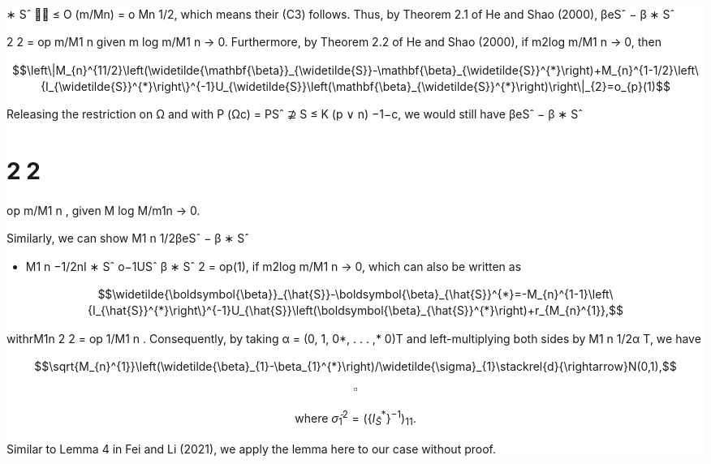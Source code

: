 ∗
Sˆ
 ≤ O (m/Mn) = o Mn 1/2, which means their (C3) follows. Thus, by Theorem 2.1 of He and Shao (2000),
βeSˆ − β
∗
Sˆ

2 2
= op m/M1 n given m log m/M1 n → 0. Furthermore, by Theorem 2.2 of He and Shao (2000), if m2log m/M1 n → 0, then

$$\left\|M_{n}^{11/2}\left(\widetilde{\mathbf{\beta}}_{\widetilde{S}}-\mathbf{\beta}_{\widetilde{S}}^{*}\right)+M_{n}^{1-1/2}\left\{I_{\widetilde{S}}^{*}\right\}^{-1}U_{\widetilde{S}}\left(\mathbf{\beta}_{\widetilde{S}}^{*}\right)\right\|_{2}=o_{p}(1)$$

Releasing the restriction on Ω and with P (Ωc) = PSˆ ⊉ S
≤ K (p ∨ n)
−1−c, we would still have βeSˆ − β
∗
Sˆ

2 2
=
op m/M1 n
, given M log M/m1n → 0.

Similarly, we can show M1 n 1/2βeSˆ − β
∗
Sˆ
+ M1 n
−1/2nI
∗
Sˆ
o−1USˆ
β
∗
Sˆ
2
= op(1), if m2log m/M1 n → 0, which can also be written as

$$\widetilde{\boldsymbol{\beta}}_{\hat{S}}-\boldsymbol{\beta}_{\hat{S}}^{*}=-M_{n}^{1-1}\left\{I_{\hat{S}}^{*}\right\}^{-1}U_{\hat{S}}\left(\boldsymbol{\beta}_{\hat{S}}^{*}\right)+r_{M_{n}^{1}},$$

withrM1n 2 2
= op 1/M1 n
. Consequently, by taking α = (0, 1, 0*, . . . ,* 0)T and left-multiplying both sides by M1 n 1/2α T, we have

$$\sqrt{M_{n}^{1}}\left(\widetilde{\beta}_{1}-\beta_{1}^{*}\right)/\widetilde{\sigma}_{1}\stackrel{d}{\rightarrow}N(0,1),$$
$$\square$$

$$\mathrm{where}\ {\widetilde{\sigma}}_{1}^{2}=\left(\left\{I_{\widetilde{S}}^{*}\right\}^{-1}\right)_{11}.$$

Similar to Lemma 4 in Fei and Li (2021), we apply the lemma here to our case without proof.
